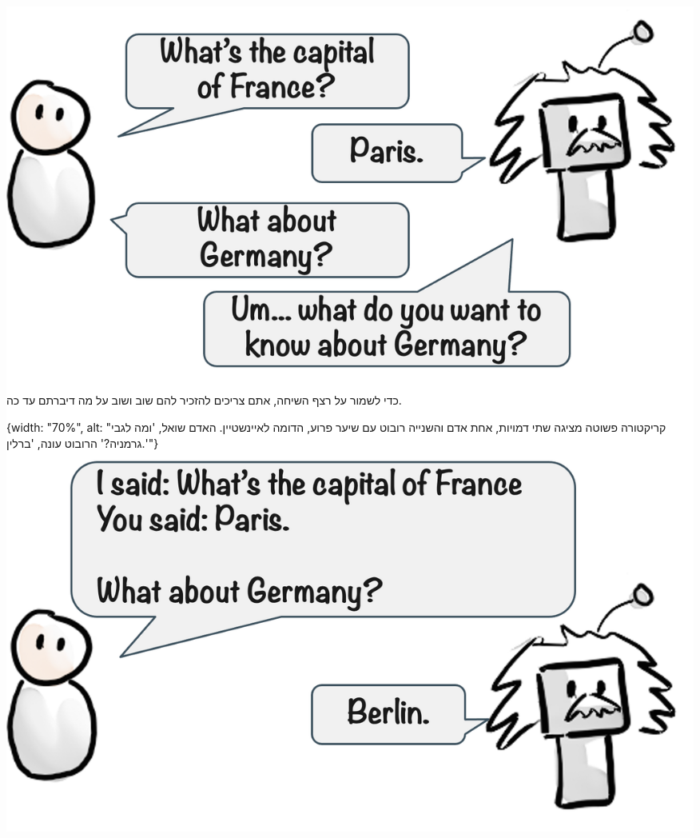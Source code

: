 ![](resources/065-memory1.png)

כדי לשמור על רצף השיחה, אתם צריכים להזכיר להם שוב ושוב על מה דיברתם עד כה.

{width: "70%", alt: "קריקטורה פשוטה מציגה שתי דמויות, אחת אדם והשנייה רובוט עם שיער פרוע, הדומה לאיינשטיין. האדם שואל, 'ומה לגבי גרמניה?' הרובוט עונה, 'ברלין.'"}
![](resources/065-memory2.png)
